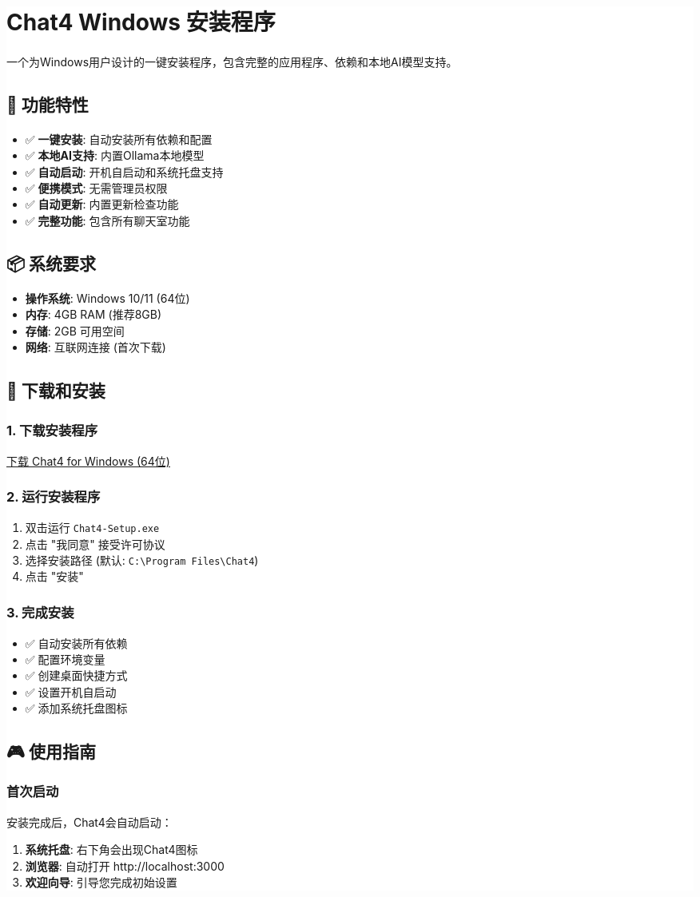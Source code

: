 # Chat4 Windows 安装程序

一个为Windows用户设计的一键安装程序，包含完整的应用程序、依赖和本地AI模型支持。

## 🎯 功能特性

- ✅ **一键安装**: 自动安装所有依赖和配置
- ✅ **本地AI支持**: 内置Ollama本地模型
- ✅ **自动启动**: 开机自启动和系统托盘支持
- ✅ **便携模式**: 无需管理员权限
- ✅ **自动更新**: 内置更新检查功能
- ✅ **完整功能**: 包含所有聊天室功能

## 📦 系统要求

- **操作系统**: Windows 10/11 (64位)
- **内存**: 4GB RAM (推荐8GB)
- **存储**: 2GB 可用空间
- **网络**: 互联网连接 (首次下载)

## 🚀 下载和安装

### 1. 下载安装程序

[下载 Chat4 for Windows (64位)](https://github.com/your-username/chat4/releases/latest/download/Chat4-Setup.exe)

### 2. 运行安装程序

1. 双击运行 `Chat4-Setup.exe`
2. 点击 "我同意" 接受许可协议
3. 选择安装路径 (默认: `C:\Program Files\Chat4`)
4. 点击 "安装"

### 3. 完成安装

- ✅ 自动安装所有依赖
- ✅ 配置环境变量
- ✅ 创建桌面快捷方式
- ✅ 设置开机自启动
- ✅ 添加系统托盘图标

## 🎮 使用指南

### 首次启动

安装完成后，Chat4会自动启动：

1. **系统托盘**: 右下角会出现Chat4图标
2. **浏览器**: 自动打开 http://localhost:3000
3. **欢迎向导**: 引导您完成初始设置
